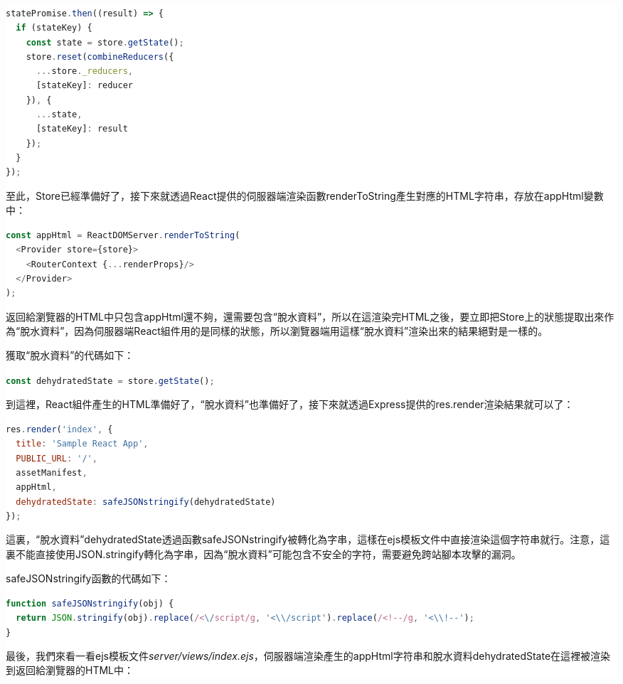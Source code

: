 ```js
statePromise.then((result) => {
  if (stateKey) {
    const state = store.getState();
    store.reset(combineReducers({
      ...store._reducers,
      [stateKey]: reducer
    }), {
      ...state,
      [stateKey]: result
    });
  }
});
```

至此，Store已經準備好了，接下來就透過React提供的伺服器端渲染函數renderToString產生對應的HTML字符串，存放在appHtml變數中：

```js
const appHtml = ReactDOMServer.renderToString(
  <Provider store={store}>
    <RouterContext {...renderProps}/>
  </Provider>
);
```

返回給瀏覽器的HTML中只包含appHtml還不夠，還需要包含“脫水資料”，所以在這渲染完HTML之後，要立即把Store上的狀態提取出來作為“脫水資料”，因為伺服器端React組件用的是同樣的狀態，所以瀏覽器端用這樣“脫水資料”渲染出來的結果絕對是一樣的。

獲取“脫水資料”的代碼如下：

```js
const dehydratedState = store.getState();
```

到這裡，React組件產生的HTML準備好了，“脫水資料”也準備好了，接下來就透過Express提供的res.render渲染結果就可以了：

```js
res.render('index', {
  title: 'Sample React App',
  PUBLIC_URL: '/',
  assetManifest,
  appHtml,
  dehydratedState: safeJSONstringify(dehydratedState)
});
```

這裏，“脫水資料”dehydratedState透過函數safeJSONstringify被轉化為字串，這樣在ejs模板文件中直接渲染這個字符串就行。注意，這裏不能直接使用JSON.stringify轉化為字串，因為“脫水資料”可能包含不安全的字符，需要避免跨站腳本攻擊的漏洞。

safeJSONstringify函數的代碼如下：

```js
function safeJSONstringify(obj) {
  return JSON.stringify(obj).replace(/<\/script/g, '<\\/script').replace(/<!--/g, '<\\!--');
}
```

最後，我們來看一看ejs模板文件*server/views/index.ejs*，伺服器端渲染產生的appHtml字符串和脫水資料dehydratedState在這裡被渲染到返回給瀏覽器的HTML中：
